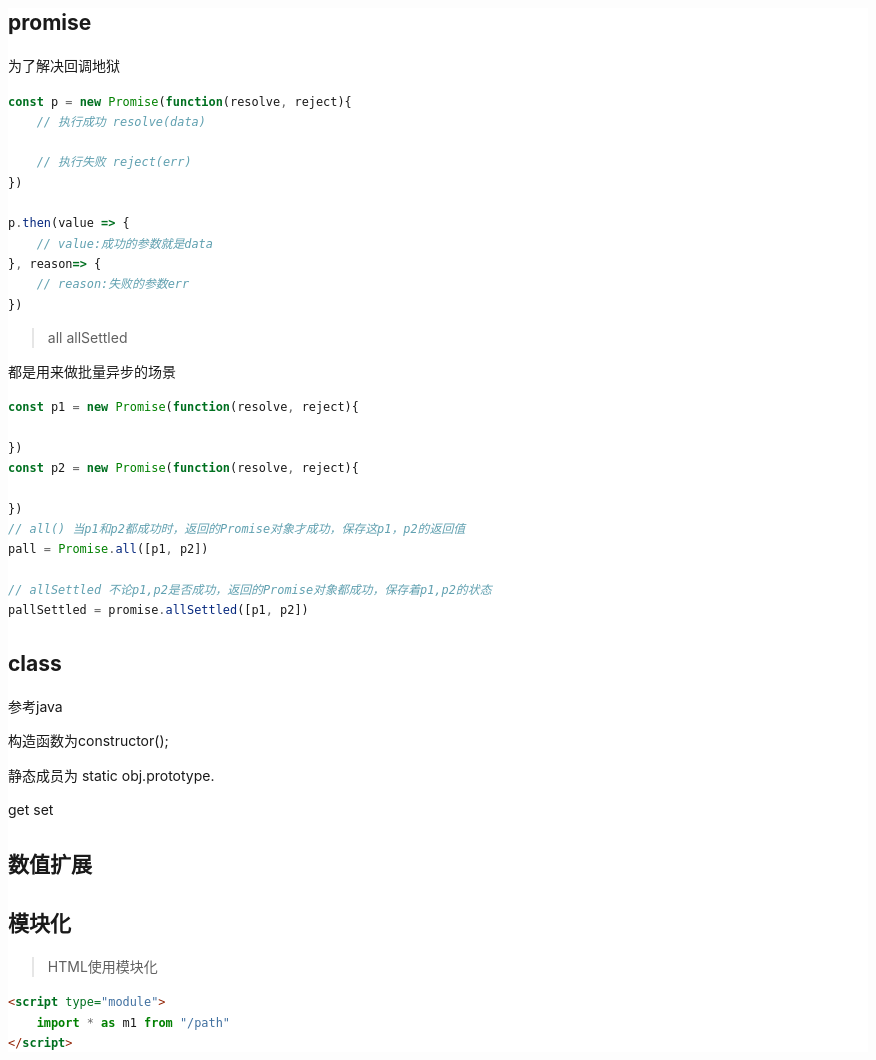 ## promise

为了解决回调地狱

```js
const p = new Promise(function(resolve, reject){
    // 执行成功 resolve(data)
  
    // 执行失败 reject(err)
})

p.then(value => {
    // value:成功的参数就是data
}, reason=> {
    // reason:失败的参数err
})
```

> all allSettled

都是用来做批量异步的场景

```js
const p1 = new Promise(function(resolve, reject){
  
})
const p2 = new Promise(function(resolve, reject){
  
})
// all() 当p1和p2都成功时，返回的Promise对象才成功，保存这p1，p2的返回值
pall = Promise.all([p1, p2])

// allSettled 不论p1,p2是否成功，返回的Promise对象都成功，保存着p1,p2的状态
pallSettled = promise.allSettled([p1, p2])
```

## class

参考java

构造函数为constructor();

静态成员为 static obj.prototype.

get set

## 数值扩展

## 模块化

> HTML使用模块化

```html
<script type="module">
    import * as m1 from "/path"
</script>
```
